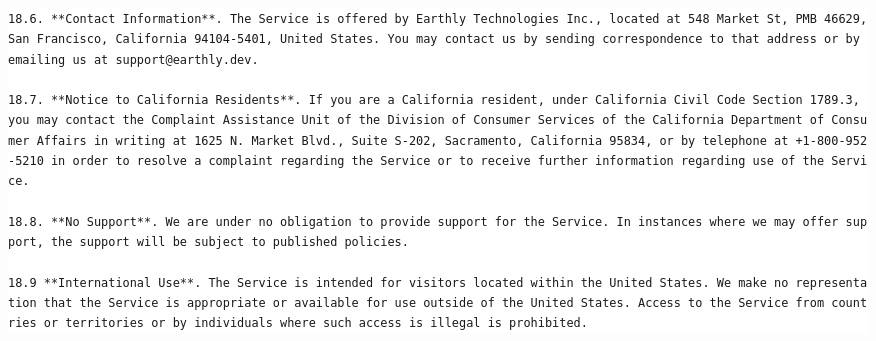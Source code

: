    18.6. **Contact Information**. The Service is offered by Earthly Technologies Inc., located at 548 Market St, PMB 46629, San Francisco, California 94104-5401, United States. You may contact us by sending correspondence to that address or by emailing us at support@earthly.dev.

    18.7. **Notice to California Residents**. If you are a California resident, under California Civil Code Section 1789.3, you may contact the Complaint Assistance Unit of the Division of Consumer Services of the California Department of Consumer Affairs in writing at 1625 N. Market Blvd., Suite S-202, Sacramento, California 95834, or by telephone at +1-800-952-5210 in order to resolve a complaint regarding the Service or to receive further information regarding use of the Service.

    18.8. **No Support**. We are under no obligation to provide support for the Service. In instances where we may offer support, the support will be subject to published policies.

    18.9 **International Use**. The Service is intended for visitors located within the United States. We make no representation that the Service is appropriate or available for use outside of the United States. Access to the Service from countries or territories or by individuals where such access is illegal is prohibited. 
